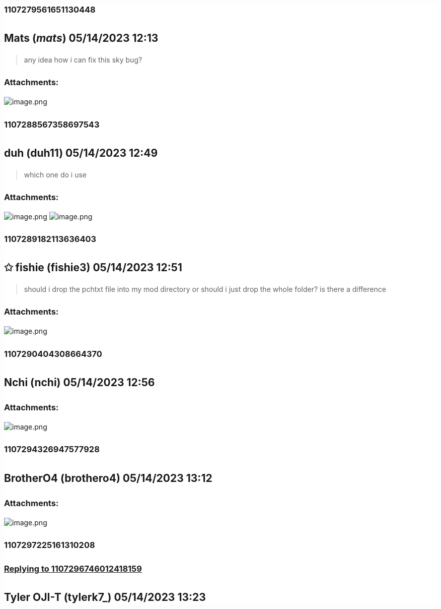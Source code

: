 ### 1107279561651130448
## Mats (_mats_) 05/14/2023 12:13 

> any idea how i can fix this sky bug?
### Attachments: 
![image.png](https://yuzudiscordbackup.s3.us-west-2.amazonaws.com/files-game-mods/1107279561651130448_image.png)

### 1107288567358697543
## duh (duh11) 05/14/2023 12:49 

> which one do i use
### Attachments: 
![image.png](https://yuzudiscordbackup.s3.us-west-2.amazonaws.com/files-game-mods/1107288567358697543_image.png)
![image.png](https://yuzudiscordbackup.s3.us-west-2.amazonaws.com/files-game-mods/1107288567358697543_image.png)

### 1107289182113636403
## ✩ fishie (fishie3) 05/14/2023 12:51 

> should i drop the pchtxt file into my mod directory or should i just drop the whole folder? is there a difference
### Attachments: 
![image.png](https://yuzudiscordbackup.s3.us-west-2.amazonaws.com/files-game-mods/1107289182113636403_image.png)

### 1107290404308664370
## Nchi (nchi) 05/14/2023 12:56 

> 
### Attachments: 
![image.png](https://yuzudiscordbackup.s3.us-west-2.amazonaws.com/files-game-mods/1107290404308664370_image.png)

### 1107294326947577928
## BrotherO4 (brothero4) 05/14/2023 13:12 

> 
### Attachments: 
![image.png](https://yuzudiscordbackup.s3.us-west-2.amazonaws.com/files-game-mods/1107294326947577928_image.png)

### 1107297225161310208
### [Replying to 1107296746012418159](#1107296746012418159)
## Tyler OJI-T (tylerk7_) 05/14/2023 13:23 
